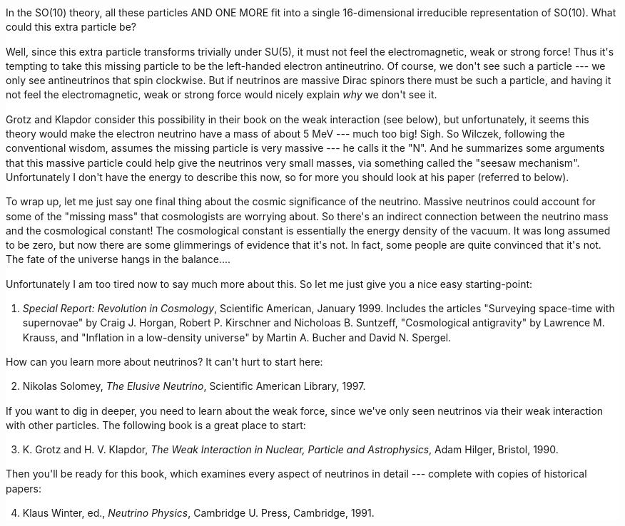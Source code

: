 In the $\mathrm{SO}(10)$ theory, all these particles AND ONE MORE fit into a single
16-dimensional irreducible representation of $\mathrm{SO}(10)$. What could this
extra particle be?

Well, since this extra particle transforms trivially under $\mathrm{SU}(5)$, it
must not feel the electromagnetic, weak or strong force! Thus it's
tempting to take this missing particle to be the left-handed electron
antineutrino. Of course, we don't see such a particle --- we only see
antineutrinos that spin clockwise. But if neutrinos are massive Dirac
spinors there must be such a particle, and having it not feel the
electromagnetic, weak or strong force would nicely explain *why* we
don't see it.

Grotz and Klapdor consider this possibility in their book on the weak
interaction (see below), but unfortunately, it seems this theory would
make the electron neutrino have a mass of about 5 MeV --- much too big!
Sigh. So Wilczek, following the conventional wisdom, assumes the missing
particle is very massive --- he calls it the "N". And he summarizes some
arguments that this massive particle could help give the neutrinos very
small masses, via something called the "seesaw mechanism".
Unfortunately I don't have the energy to describe this now, so for more
you should look at his paper (referred to below).

To wrap up, let me just say one final thing about the cosmic
significance of the neutrino. Massive neutrinos could account for some
of the "missing mass" that cosmologists are worrying about. So
there's an indirect connection between the neutrino mass and the
cosmological constant! The cosmological constant is essentially the
energy density of the vacuum. It was long assumed to be zero, but now
there are some glimmerings of evidence that it's not. In fact, some
people are quite convinced that it's not. The fate of the universe
hangs in the balance....

Unfortunately I am too tired now to say much more about this. So let me
just give you a nice easy starting-point:

1) _Special Report: Revolution in Cosmology_, Scientific American, January 1999. Includes the articles "Surveying space-time with supernovae" by Craig J. Horgan, Robert P. Kirschner and Nicholoas B. Suntzeff, "Cosmological antigravity" by Lawrence M. Krauss, and "Inflation in a low-density universe" by Martin A. Bucher and David N. Spergel.

How can you learn more about neutrinos? It can't hurt to start here:

2) Nikolas Solomey, _The Elusive Neutrino_, Scientific American Library, 1997.

If you want to dig in deeper, you need to learn about the weak force,
since we've only seen neutrinos via their weak interaction with other
particles. The following book is a great place to start:

3) K. Grotz and H. V. Klapdor, _The Weak Interaction in Nuclear, Particle and Astrophysics_, Adam Hilger, Bristol, 1990.

Then you'll be ready for this book, which examines every aspect of
neutrinos in detail --- complete with copies of historical papers:

4) Klaus Winter, ed., _Neutrino Physics_, Cambridge U. Press, Cambridge, 1991.
